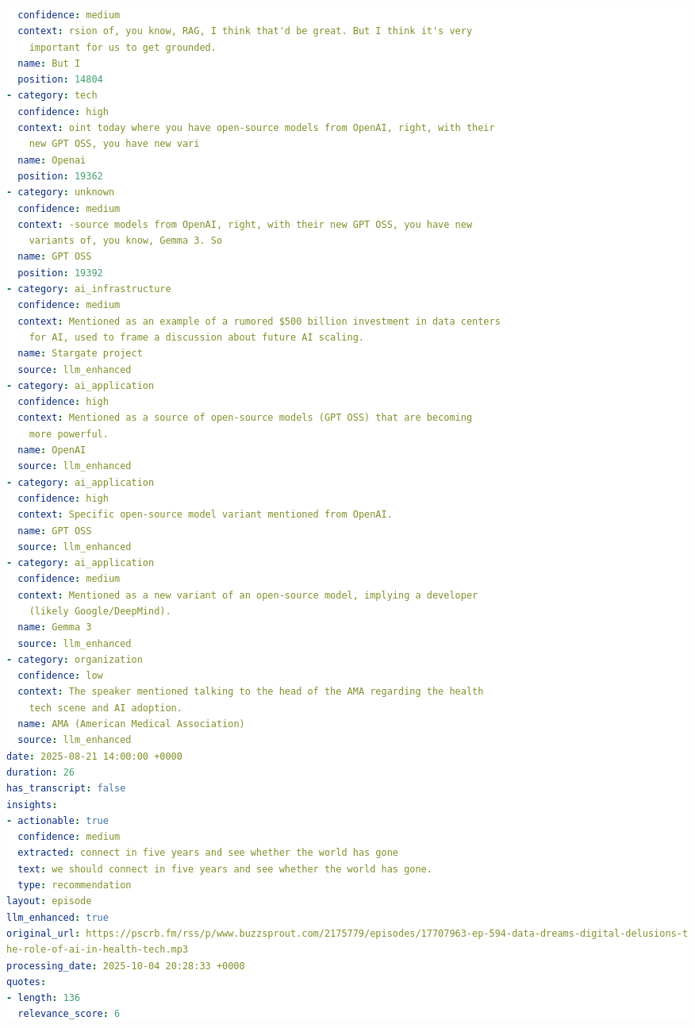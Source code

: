 ```yaml
  confidence: medium
  context: rsion of, you know, RAG, I think that'd be great. But I think it's very
    important for us to get grounded.
  name: But I
  position: 14804
- category: tech
  confidence: high
  context: oint today where you have open-source models from OpenAI, right, with their
    new GPT OSS, you have new vari
  name: Openai
  position: 19362
- category: unknown
  confidence: medium
  context: -source models from OpenAI, right, with their new GPT OSS, you have new
    variants of, you know, Gemma 3. So
  name: GPT OSS
  position: 19392
- category: ai_infrastructure
  confidence: medium
  context: Mentioned as an example of a rumored $500 billion investment in data centers
    for AI, used to frame a discussion about future AI scaling.
  name: Stargate project
  source: llm_enhanced
- category: ai_application
  confidence: high
  context: Mentioned as a source of open-source models (GPT OSS) that are becoming
    more powerful.
  name: OpenAI
  source: llm_enhanced
- category: ai_application
  confidence: high
  context: Specific open-source model variant mentioned from OpenAI.
  name: GPT OSS
  source: llm_enhanced
- category: ai_application
  confidence: medium
  context: Mentioned as a new variant of an open-source model, implying a developer
    (likely Google/DeepMind).
  name: Gemma 3
  source: llm_enhanced
- category: organization
  confidence: low
  context: The speaker mentioned talking to the head of the AMA regarding the health
    tech scene and AI adoption.
  name: AMA (American Medical Association)
  source: llm_enhanced
date: 2025-08-21 14:00:00 +0000
duration: 26
has_transcript: false
insights:
- actionable: true
  confidence: medium
  extracted: connect in five years and see whether the world has gone
  text: we should connect in five years and see whether the world has gone.
  type: recommendation
layout: episode
llm_enhanced: true
original_url: https://pscrb.fm/rss/p/www.buzzsprout.com/2175779/episodes/17707963-ep-594-data-dreams-digital-delusions-the-role-of-ai-in-health-tech.mp3
processing_date: 2025-10-04 20:28:33 +0000
quotes:
- length: 136
  relevance_score: 6
```